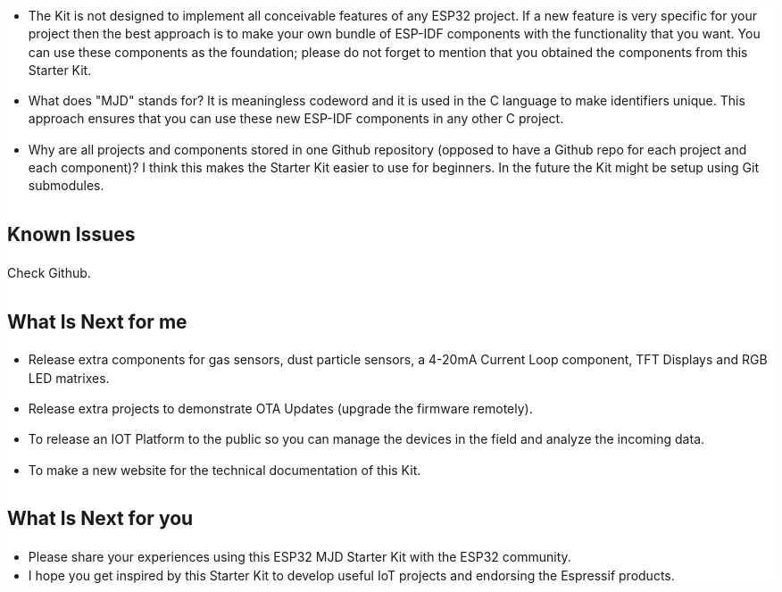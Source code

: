 - The Kit is not designed to implement all conceivable features of any ESP32 project. If a new feature is very specific for your project then the best approach is to make your own bundle of ESP-IDF components with the functionality that you want. You can use these components as the foundation; please do not forget to mention that you obtained the components from this Starter Kit.

- What does "MJD" stands for? It is meaningless codeword and it is used in the C language to make identifiers unique. This approach ensures that you can use these new ESP-IDF components in any other C project.

- Why are all projects and components stored in one Github repository (opposed to have a Github repo for each project and each component)? I think this makes the Starter Kit easier to use for beginners. In the future the Kit might be setup using Git submodules.



## Known Issues

Check Github.



## What Is Next for me
- Release extra components for gas sensors, dust particle sensors, a 4-20mA Current Loop component, TFT Displays and RGB LED matrixes.

- Release extra projects to demonstrate OTA Updates (upgrade the firmware remotely).

- To release an IOT Platform to the public so you can manage the devices in the field and analyze the incoming data.

- To make a new website for the technical documentation of this Kit.



## What Is Next for you
- Please share your experiences using this ESP32 MJD Starter Kit with the ESP32 community.
- I hope you get inspired by this Starter Kit to develop useful IoT projects and endorsing the Espressif products.
